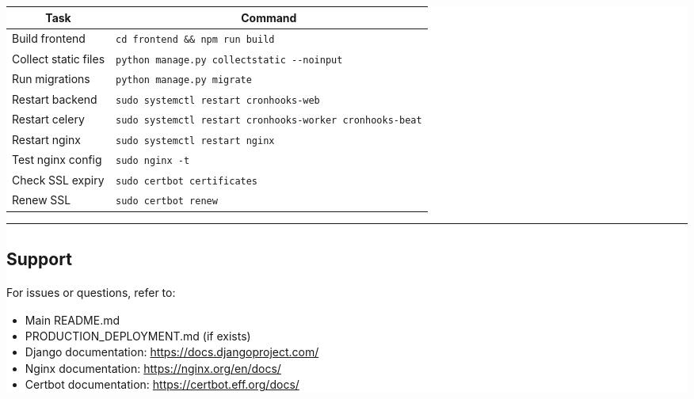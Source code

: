 | Task | Command |
|------|---------|
| Build frontend | `cd frontend && npm run build` |
| Collect static files | `python manage.py collectstatic --noinput` |
| Run migrations | `python manage.py migrate` |
| Restart backend | `sudo systemctl restart cronhooks-web` |
| Restart celery | `sudo systemctl restart cronhooks-worker cronhooks-beat` |
| Restart nginx | `sudo systemctl restart nginx` |
| Test nginx config | `sudo nginx -t` |
| Check SSL expiry | `sudo certbot certificates` |
| Renew SSL | `sudo certbot renew` |

---

## Support

For issues or questions, refer to:
- Main README.md
- PRODUCTION_DEPLOYMENT.md (if exists)
- Django documentation: https://docs.djangoproject.com/
- Nginx documentation: https://nginx.org/en/docs/
- Certbot documentation: https://certbot.eff.org/docs/
